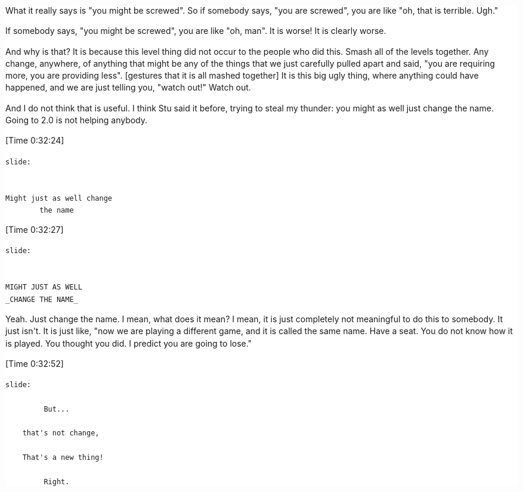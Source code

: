 What it really says is "you might be screwed".  So if somebody says,
"you are screwed", you are like "oh, that is terrible.  Ugh."

If somebody says, "you might be screwed", you are like "oh, man".  It
is worse!  It is clearly worse.

And why is that?  It is because this level thing did not occur to the
people who did this.  Smash all of the levels together.  Any change,
anywhere, of anything that might be any of the things that we just
carefully pulled apart and said, "you are requiring more, you are
providing less". [gestures that it is all mashed together] It is this
big ugly thing, where anything could have happened, and we are just
telling you, "watch out!"  Watch out.

And I do not think that is useful.  I think Stu said it before, trying
to steal my thunder: you might as well just change the name.  Going to
2.0 is not helping anybody.


[Time 0:32:24]

```
slide:


Might just as well change
        the name
```


[Time 0:32:27]

```
slide:


MIGHT JUST AS WELL
_CHANGE THE NAME_
```

Yeah.  Just change the name.  I mean, what does it mean?  I mean, it
is just completely not meaningful to do this to somebody.  It just
isn't.  It is just like, "now we are playing a different game, and it
is called the same name.  Have a seat.  You do not know how it is
played.  You thought you did.  I predict you are going to lose."


[Time 0:32:52]

```
slide:

         But...

    that's not change,

    That's a new thing!

         Right.
```
